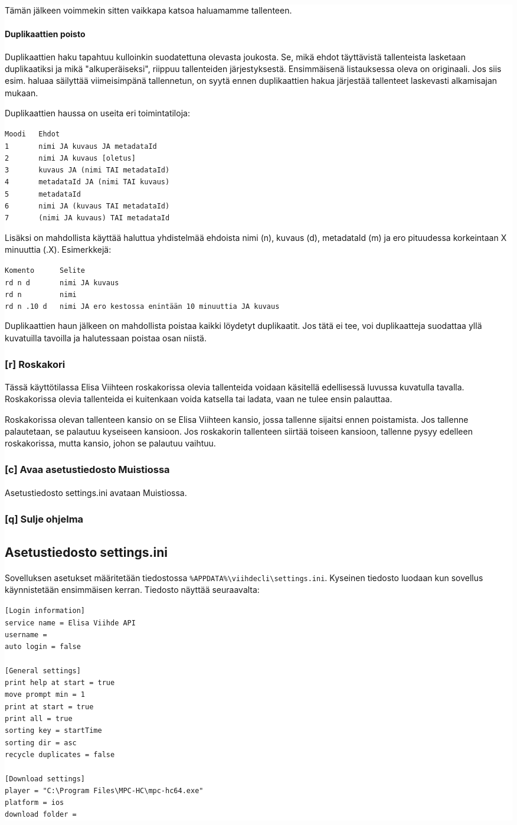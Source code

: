 Tämän jälkeen voimmekin sitten vaikkapa katsoa haluamamme tallenteen.
#### Duplikaattien poisto
Duplikaattien haku tapahtuu kulloinkin suodatettuna olevasta joukosta. Se, mikä ehdot täyttävistä tallenteista lasketaan duplikaatiksi ja mikä "alkuperäiseksi", riippuu tallenteiden järjestyksestä. Ensimmäisenä listauksessa oleva on originaali. Jos siis esim. haluaa säilyttää viimeisimpänä tallennetun, on syytä ennen duplikaattien hakua järjestää tallenteet laskevasti alkamisajan mukaan.

Duplikaattien haussa on useita eri toimintatiloja:

```
Moodi   Ehdot
1       nimi JA kuvaus JA metadataId
2       nimi JA kuvaus [oletus]
3       kuvaus JA (nimi TAI metadataId)
4       metadataId JA (nimi TAI kuvaus)
5       metadataId
6       nimi JA (kuvaus TAI metadataId)
7       (nimi JA kuvaus) TAI metadataId
```
Lisäksi on mahdollista käyttää haluttua yhdistelmää ehdoista nimi (n), kuvaus (d), metadataId (m) ja ero pituudessa korkeintaan X minuuttia (.X). Esimerkkejä:
```
Komento      Selite
rd n d       nimi JA kuvaus
rd n         nimi
rd n .10 d   nimi JA ero kestossa enintään 10 minuuttia JA kuvaus
```
Duplikaattien haun jälkeen on mahdollista poistaa kaikki löydetyt duplikaatit. Jos tätä ei tee, voi duplikaatteja suodattaa yllä kuvatuilla tavoilla ja halutessaan poistaa osan niistä.
### \[r\] Roskakori
Tässä käyttötilassa Elisa Viihteen roskakorissa olevia tallenteida voidaan käsitellä edellisessä luvussa kuvatulla tavalla. Roskakorissa olevia tallenteida ei kuitenkaan voida katsella tai ladata, vaan ne tulee ensin palauttaa.

Roskakorissa olevan tallenteen kansio on se Elisa Viihteen kansio, jossa tallenne sijaitsi ennen poistamista. Jos tallenne palautetaan, se palautuu kyseiseen kansioon. Jos roskakorin tallenteen siirtää toiseen kansioon, tallenne pysyy edelleen roskakorissa, mutta kansio, johon se palautuu vaihtuu.
### \[c\] Avaa asetustiedosto Muistiossa
Asetustiedosto settings.ini avataan Muistiossa.
### \[q\] Sulje ohjelma
## Asetustiedosto settings.ini
Sovelluksen asetukset määritetään tiedostossa `%APPDATA%\viihdecli\settings.ini`. Kyseinen tiedosto luodaan kun sovellus käynnistetään ensimmäisen kerran. Tiedosto näyttää seuraavalta:
```
[Login information]
service name = Elisa Viihde API
username = 
auto login = false

[General settings]
print help at start = true
move prompt min = 1
print at start = true
print all = true
sorting key = startTime
sorting dir = asc
recycle duplicates = false

[Download settings]
player = "C:\Program Files\MPC-HC\mpc-hc64.exe"
platform = ios
download folder = 
```